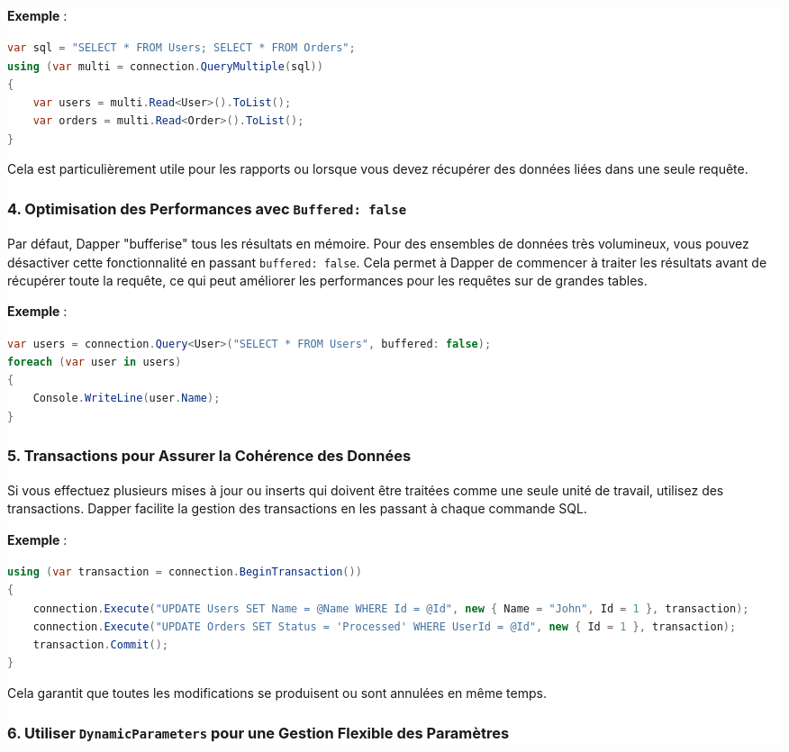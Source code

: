 **Exemple** :

```csharp
var sql = "SELECT * FROM Users; SELECT * FROM Orders";
using (var multi = connection.QueryMultiple(sql))
{
    var users = multi.Read<User>().ToList();
    var orders = multi.Read<Order>().ToList();
}
```

Cela est particulièrement utile pour les rapports ou lorsque vous devez récupérer des données liées dans une seule requête.

### 4. **Optimisation des Performances avec `Buffered: false`**

Par défaut, Dapper "bufferise" tous les résultats en mémoire. Pour des ensembles de données très volumineux, vous pouvez désactiver cette fonctionnalité en passant `buffered: false`. Cela permet à Dapper de commencer à traiter les résultats avant de récupérer toute la requête, ce qui peut améliorer les performances pour les requêtes sur de grandes tables.

**Exemple** :

```csharp
var users = connection.Query<User>("SELECT * FROM Users", buffered: false);
foreach (var user in users)
{
    Console.WriteLine(user.Name);
}
```

### 5. **Transactions pour Assurer la Cohérence des Données**

Si vous effectuez plusieurs mises à jour ou inserts qui doivent être traitées comme une seule unité de travail, utilisez des transactions. Dapper facilite la gestion des transactions en les passant à chaque commande SQL.

**Exemple** :

```csharp
using (var transaction = connection.BeginTransaction())
{
    connection.Execute("UPDATE Users SET Name = @Name WHERE Id = @Id", new { Name = "John", Id = 1 }, transaction);
    connection.Execute("UPDATE Orders SET Status = 'Processed' WHERE UserId = @Id", new { Id = 1 }, transaction);
    transaction.Commit();
}
```

Cela garantit que toutes les modifications se produisent ou sont annulées en même temps.

### 6. **Utiliser `DynamicParameters` pour une Gestion Flexible des Paramètres**
